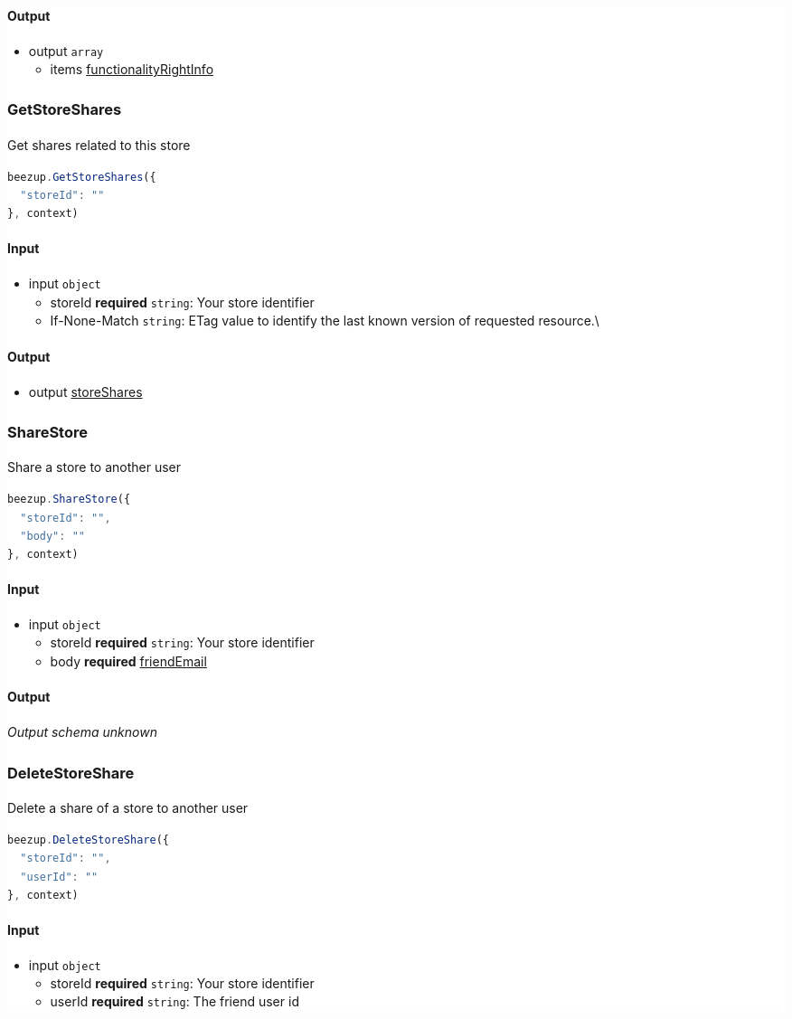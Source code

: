 #### Output
* output `array`
  * items [functionalityRightInfo](#functionalityrightinfo)

### GetStoreShares
Get shares related to this store


```js
beezup.GetStoreShares({
  "storeId": ""
}, context)
```

#### Input
* input `object`
  * storeId **required** `string`: Your store identifier
  * If-None-Match `string`: ETag value to identify the last known version of requested resource.\

#### Output
* output [storeShares](#storeshares)

### ShareStore
Share a store to another user


```js
beezup.ShareStore({
  "storeId": "",
  "body": ""
}, context)
```

#### Input
* input `object`
  * storeId **required** `string`: Your store identifier
  * body **required** [friendEmail](#friendemail)

#### Output
*Output schema unknown*

### DeleteStoreShare
Delete a share of a store to another user


```js
beezup.DeleteStoreShare({
  "storeId": "",
  "userId": ""
}, context)
```

#### Input
* input `object`
  * storeId **required** `string`: Your store identifier
  * userId **required** `string`: The friend user id
